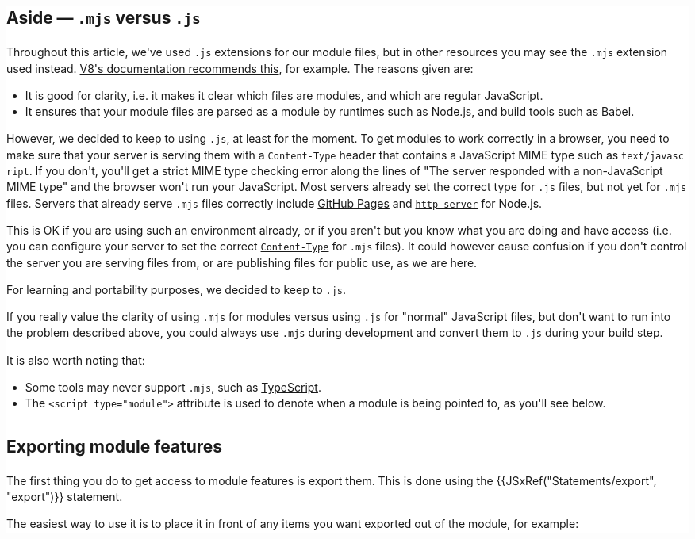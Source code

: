 ## Aside — `.mjs` versus `.js`

Throughout this article, we've used `.js` extensions for our module files, but
in other resources you may see the `.mjs` extension used instead.
[V8's documentation recommends this](https://v8.dev/features/modules#mjs), for
example. The reasons given are:

*   It is good for clarity, i.e. it makes it clear which files are modules, and
    which are regular JavaScript.
*   It ensures that your module files are parsed as a module by runtimes such as
    [Node.js](https://nodejs.org/api/esm.html#esm_enabling), and build tools such
    as [Babel](https://babeljs.io/docs/en/options#sourcetype).

However, we decided to keep to using `.js`, at least for the moment. To get
modules to work correctly in a browser, you need to make sure that your server
is serving them with a `Content-Type` header that contains a JavaScript MIME
type such as `text/javascript`. If you don't, you'll get a strict MIME type
checking error along the lines of "The server responded with a non-JavaScript
MIME type" and the browser won't run your JavaScript. Most servers already set
the correct type for `.js` files, but not yet for `.mjs` files. Servers that
already serve `.mjs` files correctly include
[GitHub Pages](https://pages.github.com/) and
[`http-server`](https://github.com/http-party/http-server#readme) for Node.js.

This is OK if you are using such an environment already, or if you aren't but
you know what you are doing and have access (i.e. you can configure your server
to set the correct [`Content-Type`](/en-US/docs/Web/HTTP/Headers/Content-Type)
for `.mjs` files). It could however cause confusion if you don't control the
server you are serving files from, or are publishing files for public use, as we
are here.

For learning and portability purposes, we decided to keep to `.js`.

If you really value the clarity of using `.mjs` for modules versus using `.js`
for "normal" JavaScript files, but don't want to run into the problem described
above, you could always use `.mjs` during development and convert them to `.js`
during your build step.

It is also worth noting that:

*   Some tools may never support `.mjs`, such as
    [TypeScript](https://www.typescriptlang.org/).
*   The `<script type="module">` attribute is used to denote when a module is
    being pointed to, as you'll see below.

## Exporting module features

The first thing you do to get access to module features is export them. This is
done using the {{JSxRef("Statements/export", "export")}}
statement.

The easiest way to use it is to place it in front of any items you want exported
out of the module, for example:
